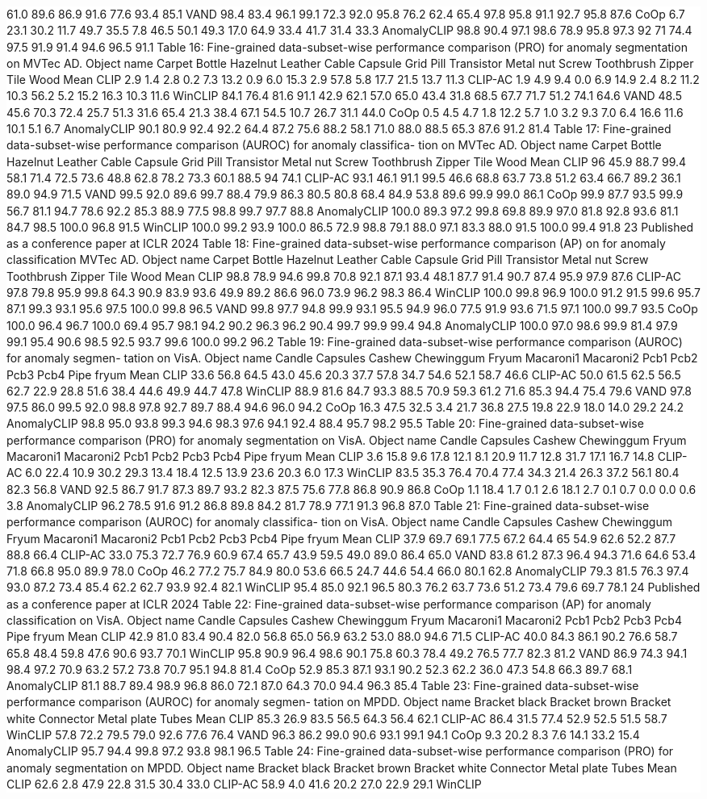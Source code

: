 61.0 89.6 86.9 91.6 77.6 93.4 85.1 VAND 98.4 83.4 96.1 99.1 72.3 92.0 95.8 76.2 62.4 65.4 97.8 95.8 91.1 92.7 95.8 87.6 CoOp 6.7 23.1 30.2 11.7 49.7 35.5 7.8 46.5 50.1 49.3 17.0 64.9 33.4 41.7 31.4 33.3 AnomalyCLIP 98.8 90.4 97.1 98.6 78.9 95.8 97.3 92 71 74.4 97.5 91.9 91.4 94.6 96.5 91.1 Table 16: Fine-grained data-subset-wise performance comparison (PRO) for anomaly segmentation on MVTec AD. Object name Carpet Bottle Hazelnut Leather Cable Capsule Grid Pill Transistor Metal nut Screw Toothbrush Zipper Tile Wood Mean CLIP 2.9 1.4 2.8 0.2 7.3 13.2 0.9 6.0 15.3 2.9 57.8 5.8 17.7 21.5 13.7 11.3 CLIP-AC 1.9 4.9 9.4 0.0 6.9 14.9 2.4 8.2 11.2 10.3 56.2 5.2 15.2 16.3 10.3 11.6 WinCLIP 84.1 76.4 81.6 91.1 42.9 62.1 57.0 65.0 43.4 31.8 68.5 67.7 71.7 51.2 74.1 64.6 VAND 48.5 45.6 70.3 72.4 25.7 51.3 31.6 65.4 21.3 38.4 67.1 54.5 10.7 26.7 31.1 44.0 CoOp 0.5 4.5 4.7 1.8 12.2 5.7 1.0 3.2 9.3 7.0 6.4 16.6 11.6 10.1 5.1 6.7 AnomalyCLIP 90.1 80.9 92.4 92.2 64.4 87.2 75.6 88.2 58.1 71.0 88.0 88.5 65.3 87.6 91.2 81.4 Table 17: Fine-grained data-subset-wise performance comparison (AUROC) for anomaly classifica- tion on MVTec AD. Object name Carpet Bottle Hazelnut Leather Cable Capsule Grid Pill Transistor Metal nut Screw Toothbrush Zipper Tile Wood Mean CLIP 96 45.9 88.7 99.4 58.1 71.4 72.5 73.6 48.8 62.8 78.2 73.3 60.1 88.5 94 74.1 CLIP-AC 93.1 46.1 91.1 99.5 46.6 68.8 63.7 73.8 51.2 63.4 66.7 89.2 36.1 89.0 94.9 71.5 VAND 99.5 92.0 89.6 99.7 88.4 79.9 86.3 80.5 80.8 68.4 84.9 53.8 89.6 99.9 99.0 86.1 CoOp 99.9 87.7 93.5 99.9 56.7 81.1 94.7 78.6 92.2 85.3 88.9 77.5 98.8 99.7 97.7 88.8 AnomalyCLIP 100.0 89.3 97.2 99.8 69.8 89.9 97.0 81.8 92.8 93.6 81.1 84.7 98.5 100.0 96.8 91.5 WinCLIP 100.0 99.2 93.9 100.0 86.5 72.9 98.8 79.1 88.0 97.1 83.3 88.0 91.5 100.0 99.4 91.8 23 Published as a conference paper at ICLR 2024 Table 18: Fine-grained data-subset-wise performance comparison (AP) on for anomaly classification MVTec AD. Object name Carpet Bottle Hazelnut Leather Cable Capsule Grid Pill Transistor Metal nut Screw Toothbrush Zipper Tile Wood Mean CLIP 98.8 78.9 94.6 99.8 70.8 92.1 87.1 93.4 48.1 87.7 91.4 90.7 87.4 95.9 97.9 87.6 CLIP-AC 97.8 79.8 95.9 99.8 64.3 90.9 83.9 93.6 49.9 89.2 86.6 96.0 73.9 96.2 98.3 86.4 WinCLIP 100.0 99.8 96.9 100.0 91.2 91.5 99.6 95.7 87.1 99.3 93.1 95.6 97.5 100.0 99.8 96.5 VAND 99.8 97.7 94.8 99.9 93.1 95.5 94.9 96.0 77.5 91.9 93.6 71.5 97.1 100.0 99.7 93.5 CoOp 100.0 96.4 96.7 100.0 69.4 95.7 98.1 94.2 90.2 96.3 96.2 90.4 99.7 99.9 99.4 94.8 AnomalyCLIP 100.0 97.0 98.6 99.9 81.4 97.9 99.1 95.4 90.6 98.5 92.5 93.7 99.6 100.0 99.2 96.2 Table 19: Fine-grained data-subset-wise performance comparison (AUROC) for anomaly segmen- tation on VisA. Object name Candle Capsules Cashew Chewinggum Fryum Macaroni1 Macaroni2 Pcb1 Pcb2 Pcb3 Pcb4 Pipe fryum Mean CLIP 33.6 56.8 64.5 43.0 45.6 20.3 37.7 57.8 34.7 54.6 52.1 58.7 46.6 CLIP-AC 50.0 61.5 62.5 56.5 62.7 22.9 28.8 51.6 38.4 44.6 49.9 44.7 47.8 WinCLIP 88.9 81.6 84.7 93.3 88.5 70.9 59.3 61.2 71.6 85.3 94.4 75.4 79.6 VAND 97.8 97.5 86.0 99.5 92.0 98.8 97.8 92.7 89.7 88.4 94.6 96.0 94.2 CoOp 16.3 47.5 32.5 3.4 21.7 36.8 27.5 19.8 22.9 18.0 14.0 29.2 24.2 AnomalyCLIP 98.8 95.0 93.8 99.3 94.6 98.3 97.6 94.1 92.4 88.4 95.7 98.2 95.5 Table 20: Fine-grained data-subset-wise performance comparison (PRO) for anomaly segmentation on VisA. Object name Candle Capsules Cashew Chewinggum Fryum Macaroni1 Macaroni2 Pcb1 Pcb2 Pcb3 Pcb4 Pipe fryum Mean CLIP 3.6 15.8 9.6 17.8 12.1 8.1 20.9 11.7 12.8 31.7 17.1 16.7 14.8 CLIP-AC 6.0 22.4 10.9 30.2 29.3 13.4 18.4 12.5 13.9 23.6 20.3 6.0 17.3 WinCLIP 83.5 35.3 76.4 70.4 77.4 34.3 21.4 26.3 37.2 56.1 80.4 82.3 56.8 VAND 92.5 86.7 91.7 87.3 89.7 93.2 82.3 87.5 75.6 77.8 86.8 90.9 86.8 CoOp 1.1 18.4 1.7 0.1 2.6 18.1 2.7 0.1 0.7 0.0 0.0 0.6 3.8 AnomalyCLIP 96.2 78.5 91.6 91.2 86.8 89.8 84.2 81.7 78.9 77.1 91.3 96.8 87.0 Table 21: Fine-grained data-subset-wise performance comparison (AUROC) for anomaly classifica- tion on VisA. Object name Candle Capsules Cashew Chewinggum Fryum Macaroni1 Macaroni2 Pcb1 Pcb2 Pcb3 Pcb4 Pipe fryum Mean CLIP 37.9 69.7 69.1 77.5 67.2 64.4 65 54.9 62.6 52.2 87.7 88.8 66.4 CLIP-AC 33.0 75.3 72.7 76.9 60.9 67.4 65.7 43.9 59.5 49.0 89.0 86.4 65.0 VAND 83.8 61.2 87.3 96.4 94.3 71.6 64.6 53.4 71.8 66.8 95.0 89.9 78.0 CoOp 46.2 77.2 75.7 84.9 80.0 53.6 66.5 24.7 44.6 54.4 66.0 80.1 62.8 AnomalyCLIP 79.3 81.5 76.3 97.4 93.0 87.2 73.4 85.4 62.2 62.7 93.9 92.4 82.1 WinCLIP 95.4 85.0 92.1 96.5 80.3 76.2 63.7 73.6 51.2 73.4 79.6 69.7 78.1 24 Published as a conference paper at ICLR 2024 Table 22: Fine-grained data-subset-wise performance comparison (AP) for anomaly classification on VisA. Object name Candle Capsules Cashew Chewinggum Fryum Macaroni1 Macaroni2 Pcb1 Pcb2 Pcb3 Pcb4 Pipe fryum Mean CLIP 42.9 81.0 83.4 90.4 82.0 56.8 65.0 56.9 63.2 53.0 88.0 94.6 71.5 CLIP-AC 40.0 84.3 86.1 90.2 76.6 58.7 65.8 48.4 59.8 47.6 90.6 93.7 70.1 WinCLIP 95.8 90.9 96.4 98.6 90.1 75.8 60.3 78.4 49.2 76.5 77.7 82.3 81.2 VAND 86.9 74.3 94.1 98.4 97.2 70.9 63.2 57.2 73.8 70.7 95.1 94.8 81.4 CoOp 52.9 85.3 87.1 93.1 90.2 52.3 62.2 36.0 47.3 54.8 66.3 89.7 68.1 AnomalyCLIP 81.1 88.7 89.4 98.9 96.8 86.0 72.1 87.0 64.3 70.0 94.4 96.3 85.4 Table 23: Fine-grained data-subset-wise performance comparison (AUROC) for anomaly segmen- tation on MPDD. Object name Bracket black Bracket brown Bracket white Connector Metal plate Tubes Mean CLIP 85.3 26.9 83.5 56.5 64.3 56.4 62.1 CLIP-AC 86.4 31.5 77.4 52.9 52.5 51.5 58.7 WinCLIP 57.8 72.2 79.5 79.0 92.6 77.6 76.4 VAND 96.3 86.2 99.0 90.6 93.1 99.1 94.1 CoOp 9.3 20.2 8.3 7.6 14.1 33.2 15.4 AnomalyCLIP 95.7 94.4 99.8 97.2 93.8 98.1 96.5 Table 24: Fine-grained data-subset-wise performance comparison (PRO) for anomaly segmentation on MPDD. Object name Bracket black Bracket brown Bracket white Connector Metal plate Tubes Mean CLIP 62.6 2.8 47.9 22.8 31.5 30.4 33.0 CLIP-AC 58.9 4.0 41.6 20.2 27.0 22.9 29.1 WinCLIP